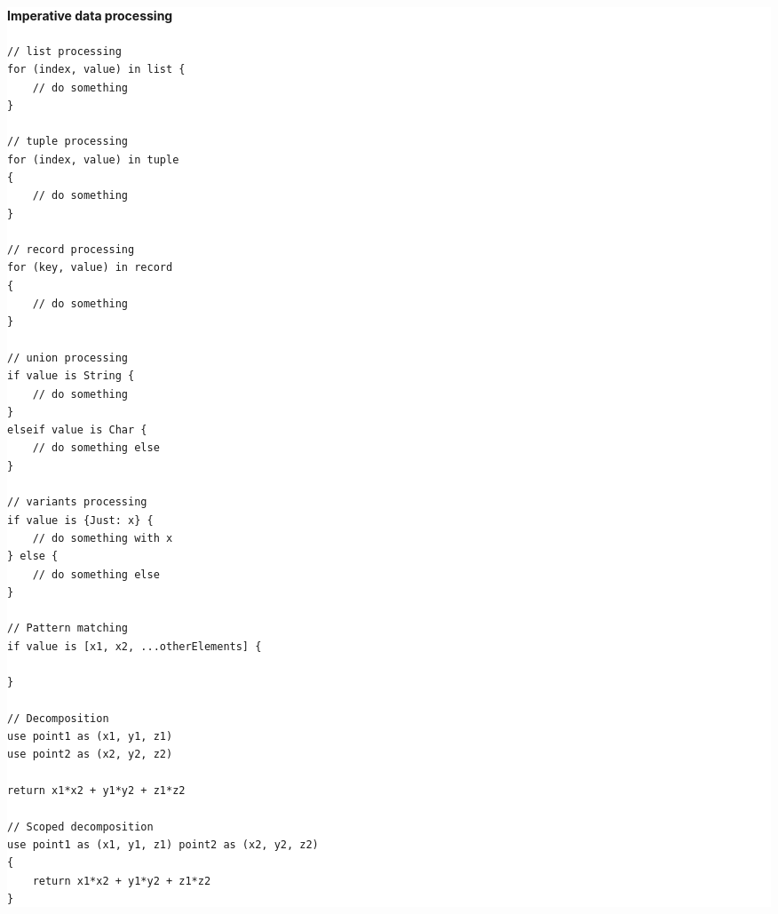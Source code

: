#### Imperative data processing
```
// list processing
for (index, value) in list {
	// do something
}

// tuple processing
for (index, value) in tuple
{
	// do something
}

// record processing
for (key, value) in record
{
	// do something
}

// union processing
if value is String {
	// do something
}
elseif value is Char {
	// do something else
}

// variants processing
if value is {Just: x} {
	// do something with x
} else {
	// do something else
}

// Pattern matching
if value is [x1, x2, ...otherElements] {
	
}

// Decomposition
use point1 as (x1, y1, z1)
use point2 as (x2, y2, z2)

return x1*x2 + y1*y2 + z1*z2

// Scoped decomposition
use point1 as (x1, y1, z1) point2 as (x2, y2, z2)
{
	return x1*x2 + y1*y2 + z1*z2
}
```
